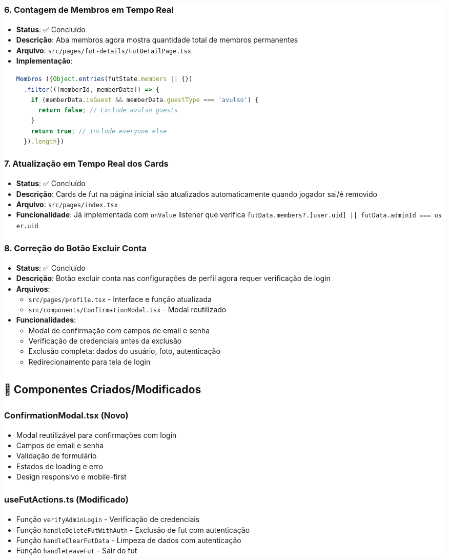 ### 6. **Contagem de Membros em Tempo Real**
- **Status**: ✅ Concluído
- **Descrição**: Aba membros agora mostra quantidade total de membros permanentes
- **Arquivo**: `src/pages/fut-details/FutDetailPage.tsx`
- **Implementação**: 
  ```typescript
  Membros ({Object.entries(futState.members || {})
    .filter(([memberId, memberData]) => {
      if (memberData.isGuest && memberData.guestType === 'avulso') {
        return false; // Exclude avulso guests
      }
      return true; // Include everyone else
    }).length})
  ```

### 7. **Atualização em Tempo Real dos Cards**
- **Status**: ✅ Concluído
- **Descrição**: Cards de fut na página inicial são atualizados automaticamente quando jogador sai/é removido
- **Arquivo**: `src/pages/index.tsx`
- **Funcionalidade**: Já implementada com `onValue` listener que verifica `futData.members?.[user.uid] || futData.adminId === user.uid`

### 8. **Correção do Botão Excluir Conta**
- **Status**: ✅ Concluído
- **Descrição**: Botão excluir conta nas configurações de perfil agora requer verificação de login
- **Arquivos**:
  - `src/pages/profile.tsx` - Interface e função atualizada
  - `src/components/ConfirmationModal.tsx` - Modal reutilizado
- **Funcionalidades**:
  - Modal de confirmação com campos de email e senha
  - Verificação de credenciais antes da exclusão
  - Exclusão completa: dados do usuário, foto, autenticação
  - Redirecionamento para tela de login

## 🔧 Componentes Criados/Modificados

### **ConfirmationModal.tsx** (Novo)
- Modal reutilizável para confirmações com login
- Campos de email e senha
- Validação de formulário
- Estados de loading e erro
- Design responsivo e mobile-first

### **useFutActions.ts** (Modificado)
- Função `verifyAdminLogin` - Verificação de credenciais
- Função `handleDeleteFutWithAuth` - Exclusão de fut com autenticação
- Função `handleClearFutData` - Limpeza de dados com autenticação
- Função `handleLeaveFut` - Sair do fut
